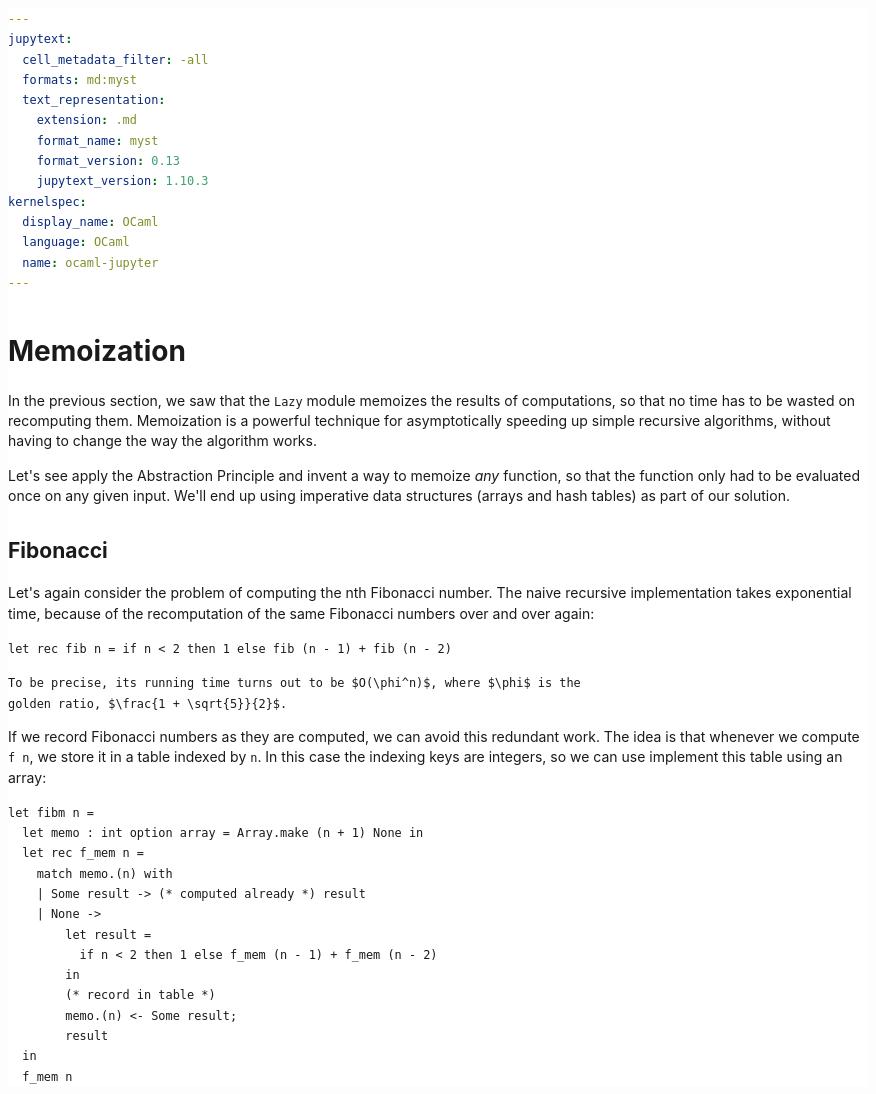 ```yaml
---
jupytext:
  cell_metadata_filter: -all
  formats: md:myst
  text_representation:
    extension: .md
    format_name: myst
    format_version: 0.13
    jupytext_version: 1.10.3
kernelspec:
  display_name: OCaml
  language: OCaml
  name: ocaml-jupyter
---
```


# Memoization

In the previous section, we saw that the `Lazy` module memoizes the results of
computations, so that no time has to be wasted on recomputing them. Memoization
is a powerful technique for asymptotically speeding up simple recursive
algorithms, without having to change the way the algorithm works.

Let's see apply the Abstraction Principle and invent a way to memoize *any*
function, so that the function only had to be evaluated once on any given input.
We'll end up using imperative data structures (arrays and hash tables) as part
of our solution.

## Fibonacci

Let's again consider the problem of computing the nth Fibonacci number.
The naive recursive implementation takes exponential time, because of the
recomputation of the same Fibonacci numbers over and over again:

```{code-cell} ocaml
let rec fib n = if n < 2 then 1 else fib (n - 1) + fib (n - 2)
```

```{note}
To be precise, its running time turns out to be $O(\phi^n)$, where $\phi$ is the
golden ratio, $\frac{1 + \sqrt{5}}{2}$.
```

If we record Fibonacci numbers as they are computed, we can avoid this redundant
work. The idea is that whenever we compute `f n`, we store it in a table indexed
by `n`. In this case the indexing keys are integers, so we can use implement
this table using an array:

```{code-cell} ocaml
let fibm n =
  let memo : int option array = Array.make (n + 1) None in
  let rec f_mem n =
    match memo.(n) with
    | Some result -> (* computed already *) result
    | None ->
        let result =
          if n < 2 then 1 else f_mem (n - 1) + f_mem (n - 2)
        in
        (* record in table *)
        memo.(n) <- Some result;
        result
  in
  f_mem n
```
